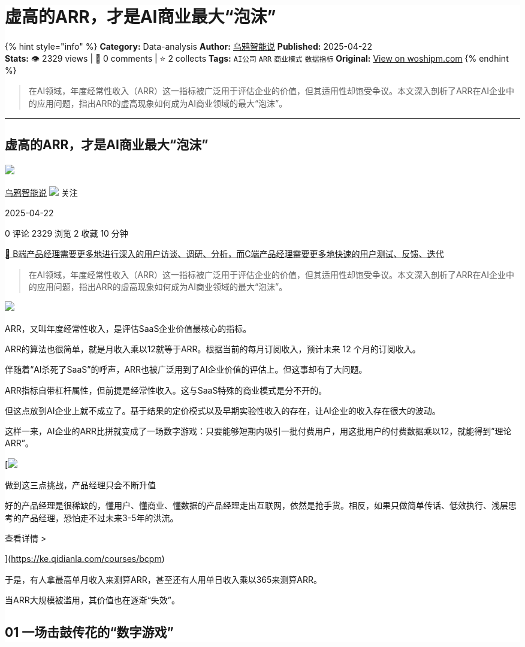 # 虚高的ARR，才是AI商业最大“泡沫”
{% hint style="info" %}
**Category:** Data-analysis
**Author:** [乌鸦智能说](https://www.woshipm.com/u/1590155)
**Published:** 2025-04-22  
**Stats:** 👁️ 2329 views | 💬 0 comments | ⭐ 2 collects
**Tags:** `AI公司` `ARR` `商业模式` `数据指标`
**Original:** [View on woshipm.com](https://www.woshipm.com/data-analysis/6208093.html)
{% endhint %}
> 在AI领域，年度经常性收入（ARR）这一指标被广泛用于评估企业的价值，但其适用性却饱受争议。本文深入剖析了ARR在AI企业中的应用问题，指出ARR的虚高现象如何成为AI商业领域的最大“泡沫”。

---

## 虚高的ARR，才是AI商业最大“泡沫”

[![](https://static.woshipm.com/view/woshipm_api_def_20240722144051_4066.jpg?imageView2/1/w/72/h/72/q/100)](https://www.woshipm.com/u/1590155)

[乌鸦智能说](https://www.woshipm.com/u/1590155) ![](https://static.woshipm.com/tag/1101_1@2x.png) 关注

2025-04-22

0 评论 2329 浏览 2 收藏 10 分钟

[🔗 B端产品经理需要更多地进行深入的用户访谈、调研、分析，而C端产品经理需要更多地快速的用户测试、反馈、迭代](https://ke.qidianla.com/courses/bcpm)

> 在AI领域，年度经常性收入（ARR）这一指标被广泛用于评估企业的价值，但其适用性却饱受争议。本文深入剖析了ARR在AI企业中的应用问题，指出ARR的虚高现象如何成为AI商业领域的最大“泡沫”。

![](https://image.woshipm.com/2024/06/26/1d1a9d46-33a2-11ef-a88c-00163e142b65.png)

ARR，又叫年度经常性收入，是评估SaaS企业价值最核心的指标。

ARR的算法也很简单，就是月收入乘以12就等于ARR。根据当前的每月订阅收入，预计未来 12 个月的订阅收入。

伴随着“AI杀死了SaaS”的呼声，ARR也被广泛用到了AI企业价值的评估上。但这事却有了大问题。

ARR指标自带杠杆属性，但前提是经常性收入。这与SaaS特殊的商业模式是分不开的。

但这点放到AI企业上就不成立了。基于结果的定价模式以及早期实验性收入的存在，让AI企业的收入存在很大的波动。

这样一来，AI企业的ARR比拼就变成了一场数字游戏：只要能够短期内吸引一批付费用户，用这批用户的付费数据乘以12，就能得到”理论ARR”。

[![](https://image.woshipm.com/2023/07/27/1788a218-2c7f-11ee-b91f-00163e0b5ff3.png)

做到这三点挑战，产品经理只会不断升值

好的产品经理是很稀缺的，懂用户、懂商业、懂数据的产品经理走出互联网，依然是抢手货。相反，如果只做简单传话、低效执行、浅层思考的产品经理，恐怕走不过未来3-5年的洪流。

查看详情 >

](https://ke.qidianla.com/courses/bcpm)

于是，有人拿最高单月收入来测算ARR，甚至还有人用单日收入乘以365来测算ARR。

当ARR大规模被滥用，其价值也在逐渐“失效”。

## 01 一场击鼓传花的“数字游戏”

